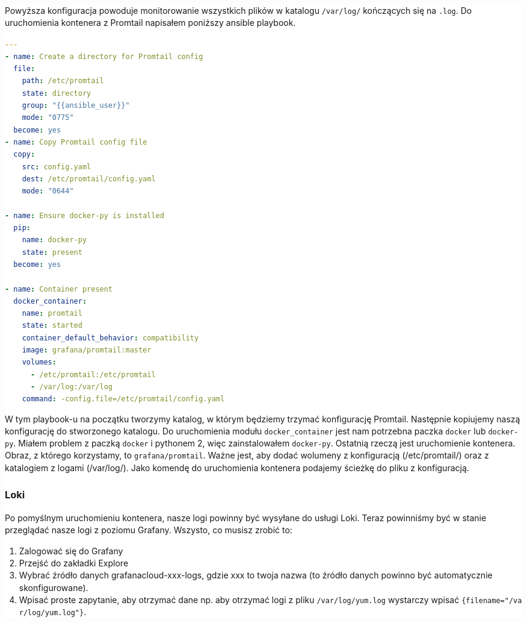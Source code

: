 
Powyższa konfiguracja powoduje monitorowanie wszystkich plików w katalogu `/var/log/` kończących się na `.log`.
Do uruchomienia kontenera z Promtail napisałem poniższy ansible playbook.

```yaml
---
- name: Create a directory for Promtail config
  file:
    path: /etc/promtail
    state: directory
    group: "{{ansible_user}}"
    mode: "0775"
  become: yes
- name: Copy Promtail config file
  copy:
    src: config.yaml
    dest: /etc/promtail/config.yaml
    mode: "0644"

- name: Ensure docker-py is installed
  pip:
    name: docker-py
    state: present
  become: yes

- name: Container present
  docker_container:
    name: promtail
    state: started
    container_default_behavior: compatibility
    image: grafana/promtail:master
    volumes:
      - /etc/promtail:/etc/promtail
      - /var/log:/var/log
    command: -config.file=/etc/promtail/config.yaml
```

W tym playbook-u na początku tworzymy katalog, w którym będziemy trzymać konfigurację Promtail. Następnie kopiujemy naszą konfigurację do stworzonego katalogu. Do uruchomienia modułu `docker_container` jest nam potrzebna paczka `docker` lub `docker-py`. Miałem problem z paczką `docker` i pythonem 2, więc zainstalowałem `docker-py`. Ostatnią rzeczą jest uruchomienie kontenera. Obraz, z którego korzystamy, to `grafana/promtail`. Ważne jest, aby dodać wolumeny z konfiguracją (/etc/promtail/) oraz z katalogiem z logami (/var/log/). Jako komendę do uruchomienia kontenera podajemy ścieżkę do pliku z konfiguracją.

### Loki

Po pomyślnym uruchomieniu kontenera, nasze logi powinny być wysyłane do usługi Loki.
Teraz powinniśmy być w stanie przeglądać nasze logi z poziomu Grafany. Wszysto, co musisz zrobić to:

1. Zalogować się do Grafany
2. Przejść do zakładki Explore
3. Wybrać źródło danych grafanacloud-xxx-logs, gdzie xxx to twoja nazwa (to źródło danych powinno być automatycznie skonfigurowane).
4. Wpisać proste zapytanie, aby otrzymać dane np. aby otrzymać logi z pliku `/var/log/yum.log` wystarczy wpisać `{filename="/var/log/yum.log"}`.
